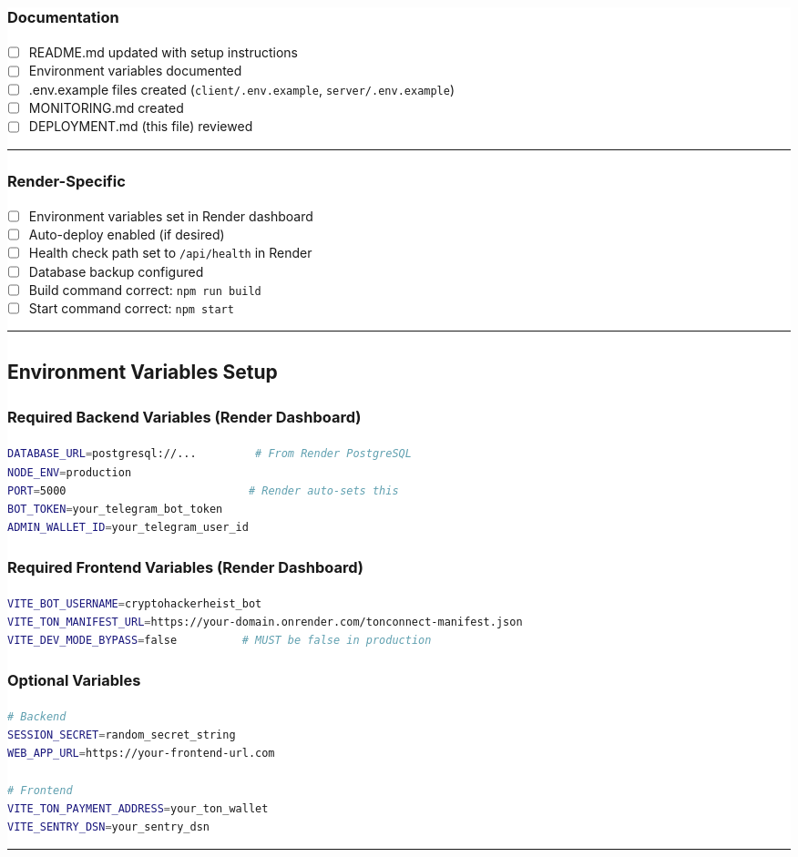 ### Documentation

- [ ] README.md updated with setup instructions
- [ ] Environment variables documented
- [ ] .env.example files created (`client/.env.example`, `server/.env.example`)
- [ ] MONITORING.md created
- [ ] DEPLOYMENT.md (this file) reviewed

---

### Render-Specific

- [ ] Environment variables set in Render dashboard
- [ ] Auto-deploy enabled (if desired)
- [ ] Health check path set to `/api/health` in Render
- [ ] Database backup configured
- [ ] Build command correct: `npm run build`
- [ ] Start command correct: `npm start`

---

## Environment Variables Setup

### Required Backend Variables (Render Dashboard)

```bash
DATABASE_URL=postgresql://...         # From Render PostgreSQL
NODE_ENV=production
PORT=5000                            # Render auto-sets this
BOT_TOKEN=your_telegram_bot_token
ADMIN_WALLET_ID=your_telegram_user_id
```

### Required Frontend Variables (Render Dashboard)

```bash
VITE_BOT_USERNAME=cryptohackerheist_bot
VITE_TON_MANIFEST_URL=https://your-domain.onrender.com/tonconnect-manifest.json
VITE_DEV_MODE_BYPASS=false          # MUST be false in production
```

### Optional Variables

```bash
# Backend
SESSION_SECRET=random_secret_string
WEB_APP_URL=https://your-frontend-url.com

# Frontend
VITE_TON_PAYMENT_ADDRESS=your_ton_wallet
VITE_SENTRY_DSN=your_sentry_dsn
```

---